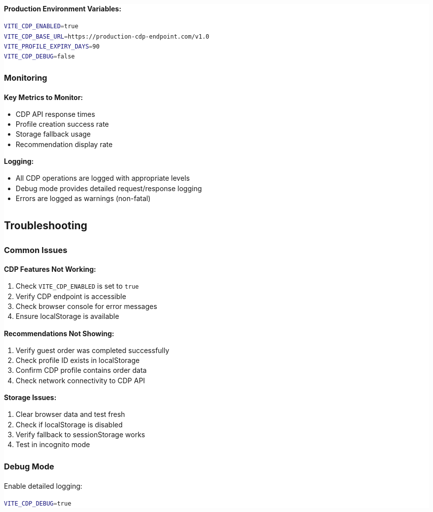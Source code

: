 **Production Environment Variables:**

```bash
VITE_CDP_ENABLED=true
VITE_CDP_BASE_URL=https://production-cdp-endpoint.com/v1.0
VITE_PROFILE_EXPIRY_DAYS=90
VITE_CDP_DEBUG=false
```

### Monitoring

**Key Metrics to Monitor:**

- CDP API response times
- Profile creation success rate
- Storage fallback usage
- Recommendation display rate

**Logging:**

- All CDP operations are logged with appropriate levels
- Debug mode provides detailed request/response logging
- Errors are logged as warnings (non-fatal)

## Troubleshooting

### Common Issues

**CDP Features Not Working:**

1. Check `VITE_CDP_ENABLED` is set to `true`
2. Verify CDP endpoint is accessible
3. Check browser console for error messages
4. Ensure localStorage is available

**Recommendations Not Showing:**

1. Verify guest order was completed successfully
2. Check profile ID exists in localStorage
3. Confirm CDP profile contains order data
4. Check network connectivity to CDP API

**Storage Issues:**

1. Clear browser data and test fresh
2. Check if localStorage is disabled
3. Verify fallback to sessionStorage works
4. Test in incognito mode

### Debug Mode

Enable detailed logging:

```bash
VITE_CDP_DEBUG=true
```

